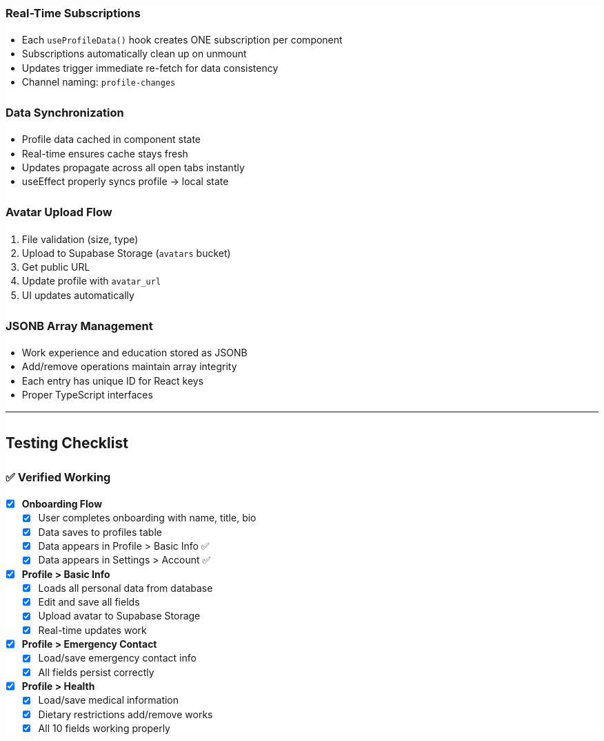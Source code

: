 ### Real-Time Subscriptions
- Each `useProfileData()` hook creates ONE subscription per component
- Subscriptions automatically clean up on unmount
- Updates trigger immediate re-fetch for data consistency
- Channel naming: `profile-changes`

### Data Synchronization
- Profile data cached in component state
- Real-time ensures cache stays fresh
- Updates propagate across all open tabs instantly
- useEffect properly syncs profile → local state

### Avatar Upload Flow
1. File validation (size, type)
2. Upload to Supabase Storage (`avatars` bucket)
3. Get public URL
4. Update profile with `avatar_url`
5. UI updates automatically

### JSONB Array Management
- Work experience and education stored as JSONB
- Add/remove operations maintain array integrity
- Each entry has unique ID for React keys
- Proper TypeScript interfaces

---

## Testing Checklist

### ✅ Verified Working

- [x] **Onboarding Flow**
  - [x] User completes onboarding with name, title, bio
  - [x] Data saves to profiles table
  - [x] Data appears in Profile > Basic Info ✅
  - [x] Data appears in Settings > Account ✅

- [x] **Profile > Basic Info**
  - [x] Loads all personal data from database
  - [x] Edit and save all fields
  - [x] Upload avatar to Supabase Storage
  - [x] Real-time updates work

- [x] **Profile > Emergency Contact**
  - [x] Load/save emergency contact info
  - [x] All fields persist correctly

- [x] **Profile > Health**
  - [x] Load/save medical information
  - [x] Dietary restrictions add/remove works
  - [x] All 10 fields working properly
